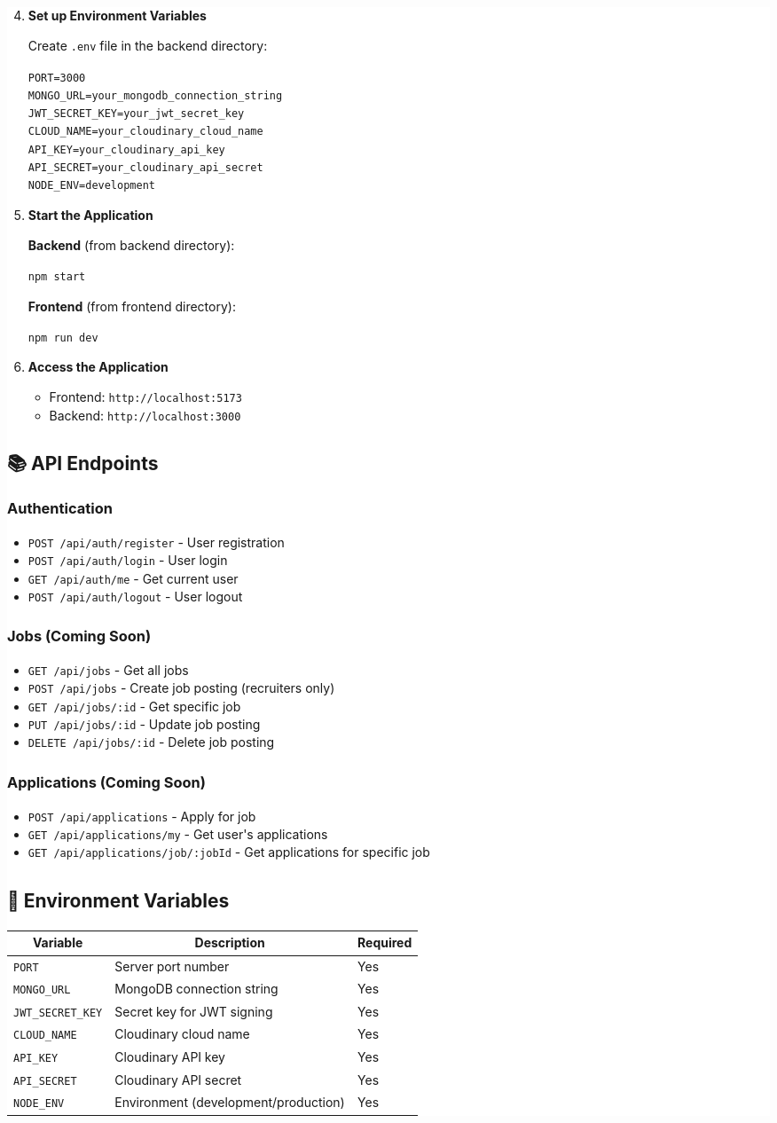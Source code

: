 4. **Set up Environment Variables**
   
   Create `.env` file in the backend directory:
   ```env
   PORT=3000
   MONGO_URL=your_mongodb_connection_string
   JWT_SECRET_KEY=your_jwt_secret_key
   CLOUD_NAME=your_cloudinary_cloud_name
   API_KEY=your_cloudinary_api_key
   API_SECRET=your_cloudinary_api_secret
   NODE_ENV=development
   ```

5. **Start the Application**
   
   **Backend** (from backend directory):
   ```bash
   npm start
   ```
   
   **Frontend** (from frontend directory):
   ```bash
   npm run dev
   ```

6. **Access the Application**
   - Frontend: `http://localhost:5173`
   - Backend: `http://localhost:3000`

## 📚 API Endpoints

### Authentication
- `POST /api/auth/register` - User registration
- `POST /api/auth/login` - User login
- `GET /api/auth/me` - Get current user
- `POST /api/auth/logout` - User logout

### Jobs (Coming Soon)
- `GET /api/jobs` - Get all jobs
- `POST /api/jobs` - Create job posting (recruiters only)
- `GET /api/jobs/:id` - Get specific job
- `PUT /api/jobs/:id` - Update job posting
- `DELETE /api/jobs/:id` - Delete job posting

### Applications (Coming Soon)
- `POST /api/applications` - Apply for job
- `GET /api/applications/my` - Get user's applications
- `GET /api/applications/job/:jobId` - Get applications for specific job

## 🔧 Environment Variables

| Variable | Description | Required |
|----------|-------------|----------|
| `PORT` | Server port number | Yes |
| `MONGO_URL` | MongoDB connection string | Yes |
| `JWT_SECRET_KEY` | Secret key for JWT signing | Yes |
| `CLOUD_NAME` | Cloudinary cloud name | Yes |
| `API_KEY` | Cloudinary API key | Yes |
| `API_SECRET` | Cloudinary API secret | Yes |
| `NODE_ENV` | Environment (development/production) | Yes |
